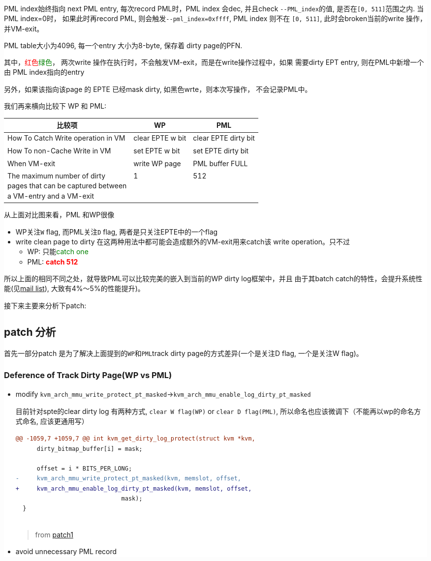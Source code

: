 PML index始终指向 next PML entry, 每次record PML时，PML index 会dec, 
并且check `--PML_index`的值, 是否在`[0, 511]`范围之内.  当PML index=0时，
如果此时再record PML, 则会触发`--pml_index=0xffff`, PML index 则不在 
`[0, 511]`, 此时会broken当前的write 操作，并VM-exit。


PML table大小为4096, 每一个entry 大小为8-byte, 保存着 dirty page的PFN.

其中，<font color="red">红色</font><font color="green">绿色</font>，
两次write 操作在执行时，不会触发VM-exit，而是在write操作过程中，如果
需要dirty EPT entry, 则在PML中新增一个由 PML index指向的entry


另外，如果该指向该page 的 EPTE 已经mask dirty, 如黑色wrte，则本次写操作，
不会记录PML中。

我们再来横向比较下 WP 和 PML:

|比较项|WP|PML|
|----|----|---|
|How To Catch Write operation in VM|clear EPTE w bit|clear EPTE dirty bit|
|How To non-Cache Write in VM|set EPTE w bit|set EPTE dirty bit|
|When VM-exit|write WP page|PML buffer FULL|
|The maximum number of dirty<br/>pages that can be captured between <br/>a VM-entry and a VM-exit|1|512|

从上面对比图来看，PML 和WP很像
* WP关注`W` flag, 而PML关注`D` flag, 两者是只关注EPTE中的一个flag
* write clean page to dirty 在这两种用法中都可能会造成额外的VM-exit用来catch该
  write operation。只不过
  + WP: 只能<font color="green">catch one</font>
  + PML: <font color="red">**catch 512**</font>

所以上面的相同不同之处，就导致PML可以比较完美的嵌入到当前的WP dirty log框架中，并且
由于其batch catch的特性，会提升系统性能(见[mail list][mail:patch0]),
大致有4%～5%的性能提升)。

接下来主要来分析下patch:

## patch 分析

首先一部分patch 是为了解决上面提到的`WP`和`PML`track dirty page的方式差异(一个是关注D flag, 
一个是关注W flag)。
### Deference of Track Dirty Page(WP vs PML)
* modify `kvm_arch_mmu_write_protect_pt_masked`->`kvm_arch_mmu_enable_log_dirty_pt_masked`
 
  目前针对spte的clear dirty log 有两种方式, `clear W flag(WP)` or `clear D flag(PML)`, 
  所以命名也应该微调下（不能再以wp的命名方式命名, 应该更通用写）
  ```diff
  @@ -1059,7 +1059,7 @@ int kvm_get_dirty_log_protect(struct kvm *kvm,
   		dirty_bitmap_buffer[i] = mask;
   
   		offset = i * BITS_PER_LONG;
  -		kvm_arch_mmu_write_protect_pt_masked(kvm, memslot, offset,
  +		kvm_arch_mmu_enable_log_dirty_pt_masked(kvm, memslot, offset,
   								mask);
   	}
 
  ```
  > from [patch1][mail:patch1]
* avoid unnecessary PML record


[mail:patch0]: https://lore.kernel.org/all/1422413668-3509-1-git-send-email-kai.huang@linux.intel.com/
[mail:patch1]: https://lore.kernel.org/all/1422413668-3509-2-git-send-email-kai.huang@linux.intel.com/
[mail:patch3]: https://lore.kernel.org/all/1422413668-3509-4-git-send-email-kai.huang@linux.intel.com/